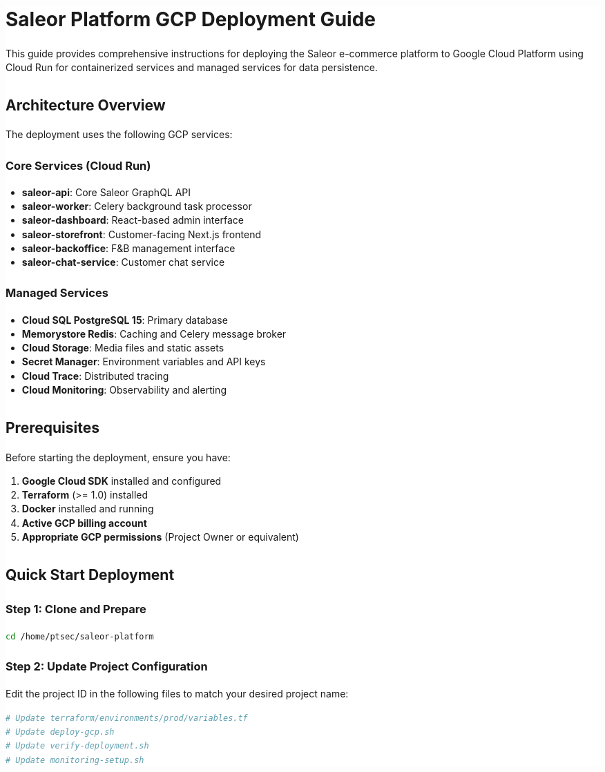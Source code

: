 # Saleor Platform GCP Deployment Guide

This guide provides comprehensive instructions for deploying the Saleor e-commerce platform to Google Cloud Platform using Cloud Run for containerized services and managed services for data persistence.

## Architecture Overview

The deployment uses the following GCP services:

### **Core Services (Cloud Run)**
- **saleor-api**: Core Saleor GraphQL API
- **saleor-worker**: Celery background task processor
- **saleor-dashboard**: React-based admin interface
- **saleor-storefront**: Customer-facing Next.js frontend
- **saleor-backoffice**: F&B management interface
- **saleor-chat-service**: Customer chat service

### **Managed Services**
- **Cloud SQL PostgreSQL 15**: Primary database
- **Memorystore Redis**: Caching and Celery message broker
- **Cloud Storage**: Media files and static assets
- **Secret Manager**: Environment variables and API keys
- **Cloud Trace**: Distributed tracing
- **Cloud Monitoring**: Observability and alerting

## Prerequisites

Before starting the deployment, ensure you have:

1. **Google Cloud SDK** installed and configured
2. **Terraform** (>= 1.0) installed
3. **Docker** installed and running
4. **Active GCP billing account**
5. **Appropriate GCP permissions** (Project Owner or equivalent)

## Quick Start Deployment

### Step 1: Clone and Prepare

```bash
cd /home/ptsec/saleor-platform
```

### Step 2: Update Project Configuration

Edit the project ID in the following files to match your desired project name:

```bash
# Update terraform/environments/prod/variables.tf
# Update deploy-gcp.sh
# Update verify-deployment.sh
# Update monitoring-setup.sh
```
